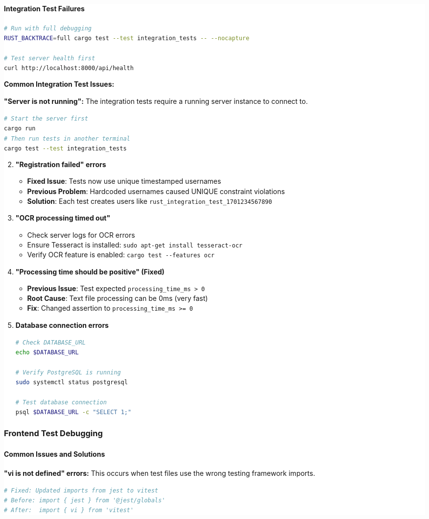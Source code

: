 #### Integration Test Failures

```bash
# Run with full debugging
RUST_BACKTRACE=full cargo test --test integration_tests -- --nocapture

# Test server health first
curl http://localhost:8000/api/health
```

**Common Integration Test Issues:**

**"Server is not running":** The integration tests require a running server instance to connect to.
   ```bash
   # Start the server first
   cargo run
   # Then run tests in another terminal
   cargo test --test integration_tests
   ```

2. **"Registration failed" errors**
   - **Fixed Issue**: Tests now use unique timestamped usernames
   - **Previous Problem**: Hardcoded usernames caused UNIQUE constraint violations
   - **Solution**: Each test creates users like `rust_integration_test_1701234567890`

3. **"OCR processing timed out"**
   - Check server logs for OCR errors
   - Ensure Tesseract is installed: `sudo apt-get install tesseract-ocr`
   - Verify OCR feature is enabled: `cargo test --features ocr`

4. **"Processing time should be positive" (Fixed)**
   - **Previous Issue**: Test expected `processing_time_ms > 0`
   - **Root Cause**: Text file processing can be 0ms (very fast)
   - **Fix**: Changed assertion to `processing_time_ms >= 0`

5. **Database connection errors**
   ```bash
   # Check DATABASE_URL
   echo $DATABASE_URL
   
   # Verify PostgreSQL is running
   sudo systemctl status postgresql
   
   # Test database connection
   psql $DATABASE_URL -c "SELECT 1;"
   ```

### Frontend Test Debugging

#### Common Issues and Solutions

**"vi is not defined" errors:** This occurs when test files use the wrong testing framework imports.
   ```bash
   # Fixed: Updated imports from jest to vitest
   # Before: import { jest } from '@jest/globals'
   # After:  import { vi } from 'vitest'
   ```

